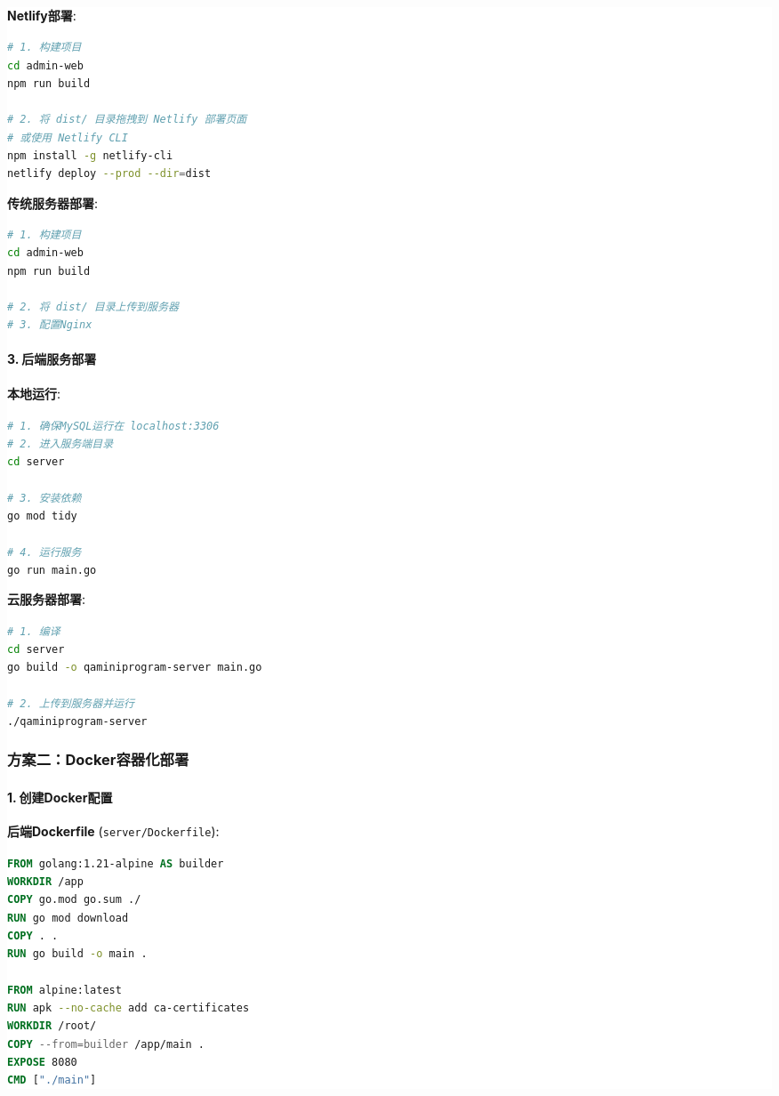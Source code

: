 **Netlify部署**:
```bash
# 1. 构建项目
cd admin-web
npm run build

# 2. 将 dist/ 目录拖拽到 Netlify 部署页面
# 或使用 Netlify CLI
npm install -g netlify-cli
netlify deploy --prod --dir=dist
```

**传统服务器部署**:
```bash
# 1. 构建项目
cd admin-web
npm run build

# 2. 将 dist/ 目录上传到服务器
# 3. 配置Nginx
```

#### 3. 后端服务部署

**本地运行**:
```bash
# 1. 确保MySQL运行在 localhost:3306
# 2. 进入服务端目录
cd server

# 3. 安装依赖
go mod tidy

# 4. 运行服务
go run main.go
```

**云服务器部署**:
```bash
# 1. 编译
cd server
go build -o qaminiprogram-server main.go

# 2. 上传到服务器并运行
./qaminiprogram-server
```

### 方案二：Docker容器化部署

#### 1. 创建Docker配置

**后端Dockerfile** (`server/Dockerfile`):
```dockerfile
FROM golang:1.21-alpine AS builder
WORKDIR /app
COPY go.mod go.sum ./
RUN go mod download
COPY . .
RUN go build -o main .

FROM alpine:latest
RUN apk --no-cache add ca-certificates
WORKDIR /root/
COPY --from=builder /app/main .
EXPOSE 8080
CMD ["./main"]
```
